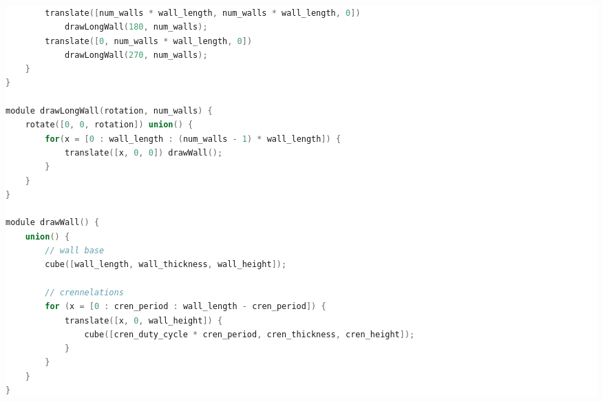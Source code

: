 ```c
        translate([num_walls * wall_length, num_walls * wall_length, 0])
            drawLongWall(180, num_walls);
        translate([0, num_walls * wall_length, 0])
            drawLongWall(270, num_walls);
    }
}

module drawLongWall(rotation, num_walls) {
    rotate([0, 0, rotation]) union() {
        for(x = [0 : wall_length : (num_walls - 1) * wall_length]) {
            translate([x, 0, 0]) drawWall();
        }
    }
}

module drawWall() {
    union() {
        // wall base
        cube([wall_length, wall_thickness, wall_height]);

        // crennelations
        for (x = [0 : cren_period : wall_length - cren_period]) {
            translate([x, 0, wall_height]) {
                cube([cren_duty_cycle * cren_period, cren_thickness, cren_height]);
            }
        }
    }
}
```
